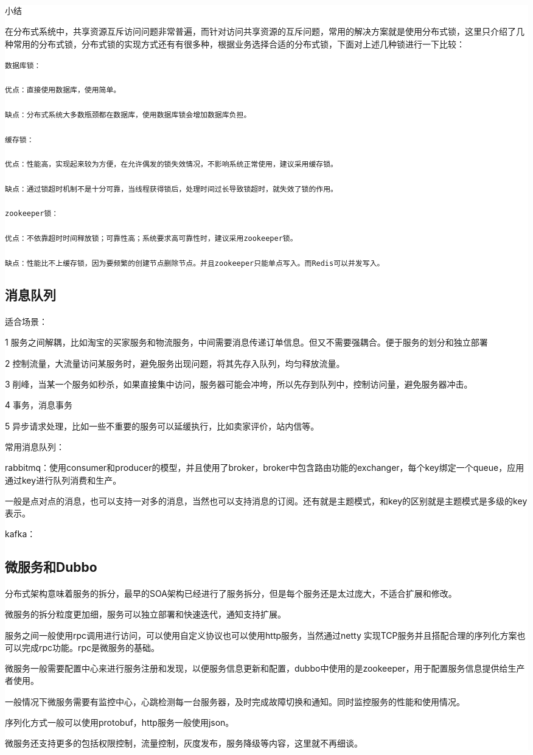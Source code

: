 小结

在分布式系统中，共享资源互斥访问问题非常普遍，而针对访问共享资源的互斥问题，常用的解决方案就是使用分布式锁，这里只介绍了几种常用的分布式锁，分布式锁的实现方式还有有很多种，根据业务选择合适的分布式锁，下面对上述几种锁进行一下比较：
    
    数据库锁：
    
    优点：直接使用数据库，使用简单。
    
    缺点：分布式系统大多数瓶颈都在数据库，使用数据库锁会增加数据库负担。
    
    缓存锁：
    
    优点：性能高，实现起来较为方便，在允许偶发的锁失效情况，不影响系统正常使用，建议采用缓存锁。
    
    缺点：通过锁超时机制不是十分可靠，当线程获得锁后，处理时间过长导致锁超时，就失效了锁的作用。
    
    zookeeper锁：
    
    优点：不依靠超时时间释放锁；可靠性高；系统要求高可靠性时，建议采用zookeeper锁。
    
    缺点：性能比不上缓存锁，因为要频繁的创建节点删除节点。并且zookeeper只能单点写入。而Redis可以并发写入。

## 消息队列

适合场景：

1 服务之间解耦，比如淘宝的买家服务和物流服务，中间需要消息传递订单信息。但又不需要强耦合。便于服务的划分和独立部署

2 控制流量，大流量访问某服务时，避免服务出现问题，将其先存入队列，均匀释放流量。

3 削峰，当某一个服务如秒杀，如果直接集中访问，服务器可能会冲垮，所以先存到队列中，控制访问量，避免服务器冲击。

4 事务，消息事务

5 异步请求处理，比如一些不重要的服务可以延缓执行，比如卖家评价，站内信等。

常用消息队列：

rabbitmq：使用consumer和producer的模型，并且使用了broker，broker中包含路由功能的exchanger，每个key绑定一个queue，应用通过key进行队列消费和生产。

一般是点对点的消息，也可以支持一对多的消息，当然也可以支持消息的订阅。还有就是主题模式，和key的区别就是主题模式是多级的key表示。

kafka：



## 微服务和Dubbo

分布式架构意味着服务的拆分，最早的SOA架构已经进行了服务拆分，但是每个服务还是太过庞大，不适合扩展和修改。

微服务的拆分粒度更加细，服务可以独立部署和快速迭代，通知支持扩展。

服务之间一般使用rpc调用进行访问，可以使用自定义协议也可以使用http服务，当然通过netty 实现TCP服务并且搭配合理的序列化方案也可以完成rpc功能。rpc是微服务的基础。

微服务一般需要配置中心来进行服务注册和发现，以便服务信息更新和配置，dubbo中使用的是zookeeper，用于配置服务信息提供给生产者使用。

一般情况下微服务需要有监控中心，心跳检测每一台服务器，及时完成故障切换和通知。同时监控服务的性能和使用情况。

序列化方式一般可以使用protobuf，http服务一般使用json。

微服务还支持更多的包括权限控制，流量控制，灰度发布，服务降级等内容，这里就不再细谈。
